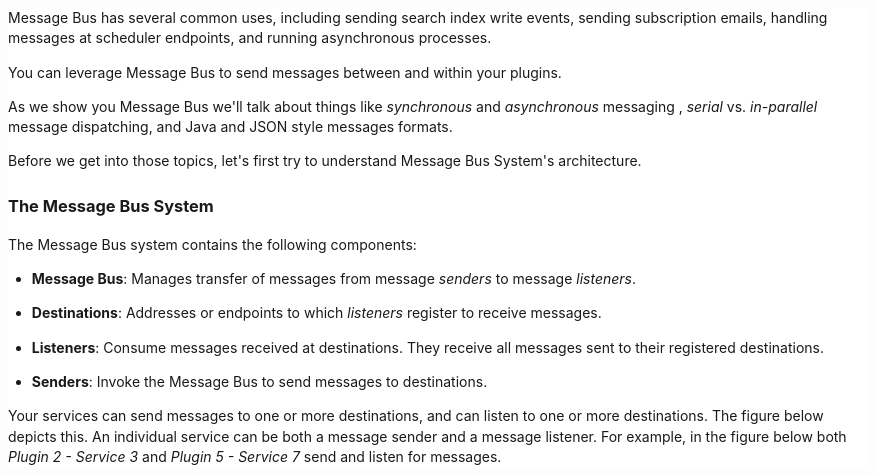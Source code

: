 Message Bus has several common uses, including sending search index write
events, sending subscription emails, handling messages at scheduler endpoints,
and running asynchronous processes. 

You can leverage Message Bus to send messages between and within your plugins. 

As we show you Message Bus we'll talk about things like *synchronous* and
*asynchronous* messaging , *serial* vs. *in-parallel* message dispatching, and
Java and JSON style messages formats. 

Before we get into those topics, let's first try to understand Message Bus
System's architecture. 





 

### The Message Bus System 

The Message Bus system contains the following components: 

- **Message Bus**: Manages transfer of messages from message *senders* to message
*listeners*. 

- **Destinations**: Addresses or endpoints to which *listeners* register to
receive messages. 

- **Listeners**: Consume messages received at destinations. They receive all
messages sent to their registered destinations. 

- **Senders**: Invoke the Message Bus to send messages to destinations. 

Your services can send messages to one or more destinations, and can listen
to one or more destinations. The figure below depicts this. An individual
service can be both a message sender and a message listener. For example, in the
figure below both *Plugin 2 - Service 3* and *Plugin 5 - Service 7* send and
listen for messages. 
